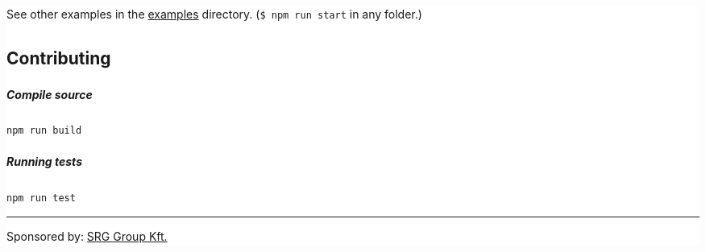 See other examples in the [examples](https://github.com/body-builder/jsass/blob/master/examples) directory. (`$ npm run start` in any folder.)

## Contributing

##### Compile source
```bash
npm run build
```

##### Running tests

```bash
npm run test
```

----

Sponsored by: [SRG Group Kft.](https://srg.hu?en)